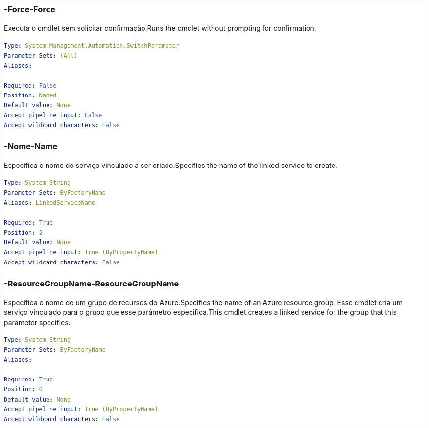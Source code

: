### <span data-ttu-id="01511-130">-Force</span><span class="sxs-lookup"><span data-stu-id="01511-130">-Force</span></span>
<span data-ttu-id="01511-131">Executa o cmdlet sem solicitar confirmação.</span><span class="sxs-lookup"><span data-stu-id="01511-131">Runs the cmdlet without prompting for confirmation.</span></span>

```yaml
Type: System.Management.Automation.SwitchParameter
Parameter Sets: (All)
Aliases:

Required: False
Position: Named
Default value: None
Accept pipeline input: False
Accept wildcard characters: False
```

### <span data-ttu-id="01511-132">-Nome</span><span class="sxs-lookup"><span data-stu-id="01511-132">-Name</span></span>
<span data-ttu-id="01511-133">Especifica o nome do serviço vinculado a ser criado.</span><span class="sxs-lookup"><span data-stu-id="01511-133">Specifies the name of the linked service to create.</span></span>

```yaml
Type: System.String
Parameter Sets: ByFactoryName
Aliases: LinkedServiceName

Required: True
Position: 2
Default value: None
Accept pipeline input: True (ByPropertyName)
Accept wildcard characters: False
```

### <span data-ttu-id="01511-134">-ResourceGroupName</span><span class="sxs-lookup"><span data-stu-id="01511-134">-ResourceGroupName</span></span>
<span data-ttu-id="01511-135">Especifica o nome de um grupo de recursos do Azure.</span><span class="sxs-lookup"><span data-stu-id="01511-135">Specifies the name of an Azure resource group.</span></span>
<span data-ttu-id="01511-136">Esse cmdlet cria um serviço vinculado para o grupo que esse parâmetro especifica.</span><span class="sxs-lookup"><span data-stu-id="01511-136">This cmdlet creates a linked service for the group that this parameter specifies.</span></span>

```yaml
Type: System.String
Parameter Sets: ByFactoryName
Aliases:

Required: True
Position: 0
Default value: None
Accept pipeline input: True (ByPropertyName)
Accept wildcard characters: False
```

